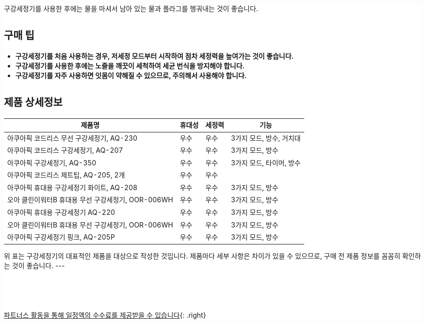 구강세정기를 사용한 후에는 물을 마셔서 남아 있는 물과 플라그를 헹궈내는 것이 좋습니다.

## 구매 팁

* **구강세정기를 처음 사용하는 경우, 저세정 모드부터 시작하여 점차 세정력을 높여가는 것이 좋습니다.**
* **구강세정기를 사용한 후에는 노즐을 깨끗이 세척하여 세균 번식을 방지해야 합니다.**
* **구강세정기를 자주 사용하면 잇몸이 약해질 수 있으므로, 주의해서 사용해야 합니다.**

## 제품 상세정보

| 제품명 | 휴대성 | 세정력 | 기능 |
|---|---|---|---|
| 아쿠아픽 코드리스 무선 구강세정기, AQ-230 | 우수 | 우수 | 3가지 모드, 방수, 거치대 |
| 아쿠아픽 코드리스 구강세정기, AQ-207 | 우수 | 우수 | 3가지 모드, 방수 |
| 아쿠아픽 구강세정기, AQ-350 | 우수 | 우수 | 3가지 모드, 타이머, 방수 |
| 아쿠아픽 코드리스 제트팁, AQ-205, 2개 | 우수 | 우수 |  |
| 아쿠아픽 휴대용 구강세정기 화이트, AQ-208 | 우수 | 우수 | 3가지 모드, 방수 |
| 오아 클린이워터B 휴대용 무선 구강세정기, OOR-006WH | 우수 | 우수 | 3가지 모드, 방수 |
| 아쿠아픽 휴대용 구강세정기 AQ-220 | 우수 | 우수 | 3가지 모드, 방수 |
| 오아 클린이워터B 휴대용 무선 구강세정기, OOR-006WH | 우수 | 우수 | 3가지 모드, 방수 |
| 아쿠아픽 구강세정기 핑크, AQ-205P | 우수 | 우수 | 3가지 모드, 방수 |

위 표는 구강세정기의 대표적인 제품을 대상으로 작성한 것입니다. 제품마다 세부 사항은 차이가 있을 수 있으므로, 구매 전 제품 정보를 꼼꼼히 확인하는 것이 좋습니다.
---<br><br><br><br><br> [ 파트너스 활동을 통해 일정액의 수수료를 제공받을 수 있습니다](https://link.coupang.com/a/blsRe7){: .right}